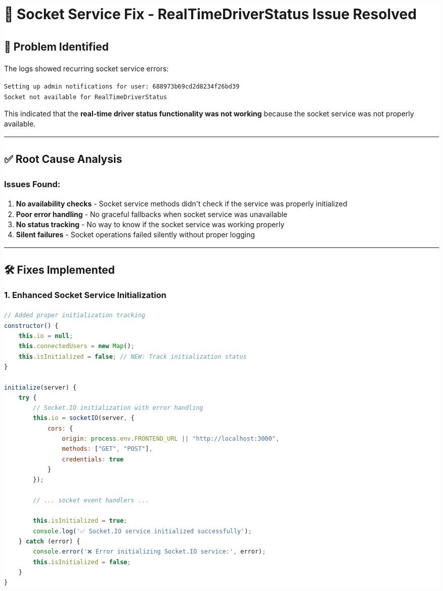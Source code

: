 # 🔧 **Socket Service Fix - RealTimeDriverStatus Issue Resolved**

## 🚨 **Problem Identified**

The logs showed recurring socket service errors:

```
Setting up admin notifications for user: 688973b69cd2d8234f26bd39
Socket not available for RealTimeDriverStatus
```

This indicated that the **real-time driver status functionality was not working** because the socket service was not properly available.

---

## ✅ **Root Cause Analysis**

### **Issues Found:**

1. **No availability checks** - Socket service methods didn't check if the service was properly initialized
2. **Poor error handling** - No graceful fallbacks when socket service was unavailable
3. **No status tracking** - No way to know if the socket service was working properly
4. **Silent failures** - Socket operations failed silently without proper logging

---

## 🛠️ **Fixes Implemented**

### **1. Enhanced Socket Service Initialization**

```javascript
// Added proper initialization tracking
constructor() {
    this.io = null;
    this.connectedUsers = new Map();
    this.isInitialized = false; // NEW: Track initialization status
}

initialize(server) {
    try {
        // Socket.IO initialization with error handling
        this.io = socketIO(server, {
            cors: {
                origin: process.env.FRONTEND_URL || "http://localhost:3000",
                methods: ["GET", "POST"],
                credentials: true
            }
        });

        // ... socket event handlers ...

        this.isInitialized = true;
        console.log('✅ Socket.IO service initialized successfully');
    } catch (error) {
        console.error('❌ Error initializing Socket.IO service:', error);
        this.isInitialized = false;
    }
}
```
